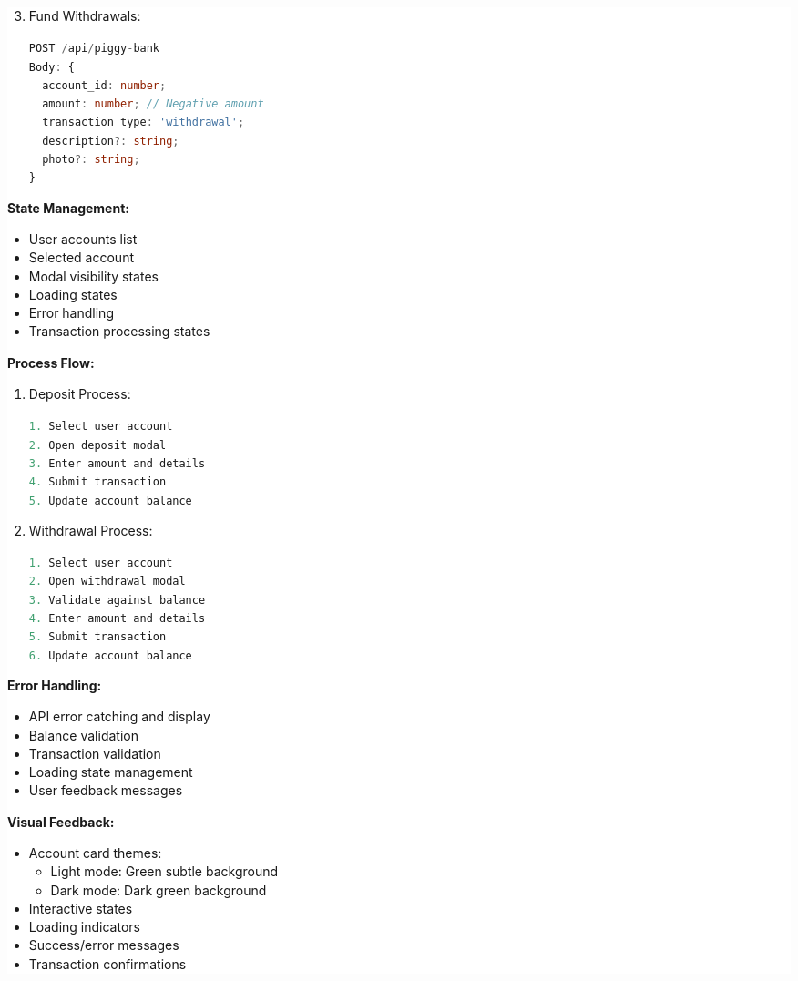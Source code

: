 3. Fund Withdrawals:
   ```typescript
   POST /api/piggy-bank
   Body: {
     account_id: number;
     amount: number; // Negative amount
     transaction_type: 'withdrawal';
     description?: string;
     photo?: string;
   }
   ```

**State Management:**

- User accounts list
- Selected account
- Modal visibility states
- Loading states
- Error handling
- Transaction processing states

**Process Flow:**

1. Deposit Process:

   ```typescript
   1. Select user account
   2. Open deposit modal
   3. Enter amount and details
   4. Submit transaction
   5. Update account balance
   ```

2. Withdrawal Process:
   ```typescript
   1. Select user account
   2. Open withdrawal modal
   3. Validate against balance
   4. Enter amount and details
   5. Submit transaction
   6. Update account balance
   ```

**Error Handling:**

- API error catching and display
- Balance validation
- Transaction validation
- Loading state management
- User feedback messages

**Visual Feedback:**

- Account card themes:
  - Light mode: Green subtle background
  - Dark mode: Dark green background
- Interactive states
- Loading indicators
- Success/error messages
- Transaction confirmations
